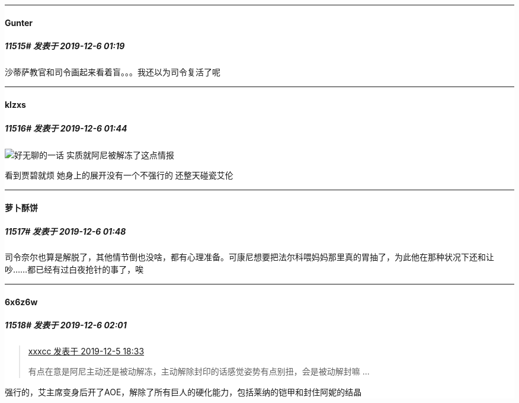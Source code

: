 


-----

####  Gunter  
##### 11515#       发表于 2019-12-6 01:19




沙蒂萨教官和司令画起来看着盲。。。我还以为司令复活了呢







-----

####  klzxs  
##### 11516#       发表于 2019-12-6 01:44



<img src="https://static.saraba1st.com/image/smiley/face2017/001.png" referrerpolicy="no-referrer">好无聊的一话 实质就阿尼被解冻了这点情报

看到贾碧就烦 她身上的展开没有一个不强行的 还整天碰瓷艾伦







-----

####  萝卜酥饼  
##### 11517#       发表于 2019-12-6 01:48




司令奈尔也算是解脱了，其他情节倒也没啥，都有心理准备。可康尼想要把法尔科喂妈妈那里真的胃抽了，为此他在那种状况下还和让吵……都已经有过白夜抢针的事了，唉







-----

####  6x6z6w  
##### 11518#       发表于 2019-12-6 02:01



<blockquote><a href="httphttps://bbs.saraba1st.com/2b/forum.php?mod=redirect&amp;goto=findpost&amp;pid=45734610&amp;ptid=915143" target="_blank">xxxcc 发表于 2019-12-5 18:33</a>

有点在意是阿尼主动还是被动解冻，主动解除封印的话感觉姿势有点别扭，会是被动解封嘛 ...</blockquote>
强行的，艾主席变身后开了AOE，解除了所有巨人的硬化能力，包括莱纳的铠甲和封住阿妮的结晶




